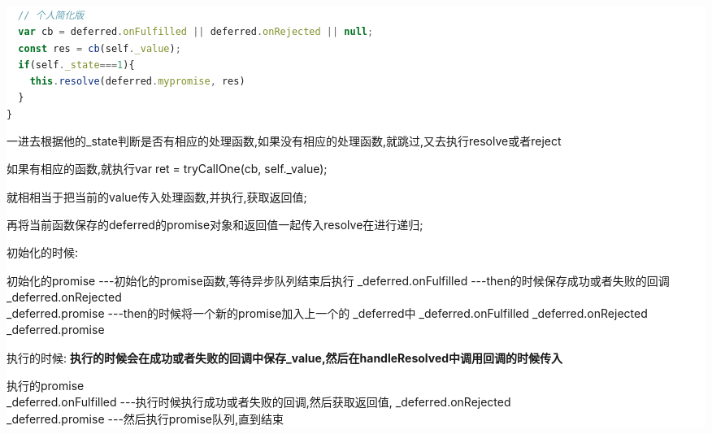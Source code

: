 ```js
  // 个人简化版
  var cb = deferred.onFulfilled || deferred.onRejected || null;
  const res = cb(self._value);
  if(self._state===1){
    this.resolve(deferred.mypromise, res)
  }
}
```
一进去根据他的_state判断是否有相应的处理函数,如果没有相应的处理函数,就跳过,又去执行resolve或者reject

如果有相应的函数,就执行var ret = tryCallOne(cb, self._value);

就相相当于把当前的value传入处理函数,并执行,获取返回值;

再将当前函数保存的deferred的promise对象和返回值一起传入resolve在进行递归;

初始化的时候:

初始化的promise                  ---初始化的promise函数,等待异步队列结束后执行
  _deferred.onFulfilled          ---then的时候保存成功或者失败的回调
  _deferred.onRejected          
  _deferred.promise              ---then的时候将一个新的promise加入上一个的 _deferred中
            _deferred.onFulfilled
            _deferred.onRejected
            _deferred.promise             


执行的时候:
   **执行的时候会在成功或者失败的回调中保存_value,然后在handleResolved中调用回调的时候传入**

执行的promise     
  _deferred.onFulfilled          ---执行时候执行成功或者失败的回调,然后获取返回值,
  _deferred.onRejected              
  _deferred.promise              ---然后执行promise队列,直到结束
